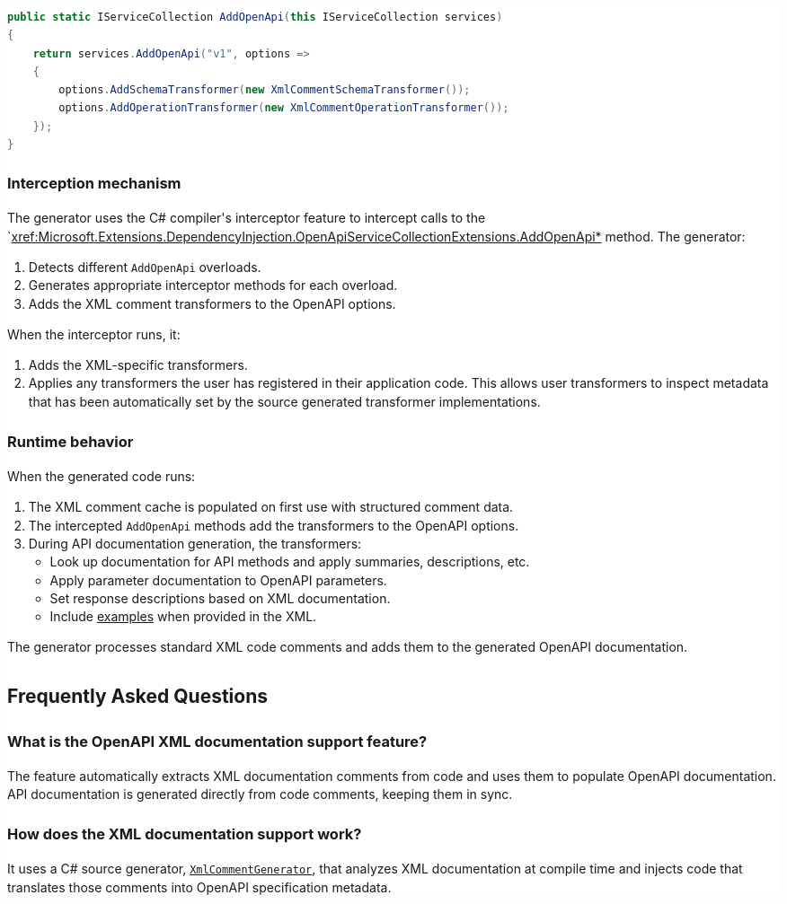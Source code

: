    ```csharp
   public static IServiceCollection AddOpenApi(this IServiceCollection services)
   {
       return services.AddOpenApi("v1", options =>
       {
           options.AddSchemaTransformer(new XmlCommentSchemaTransformer());
           options.AddOperationTransformer(new XmlCommentOperationTransformer());
       });
   }
   ```

### Interception mechanism

The generator uses the C# compiler's interceptor feature to intercept calls to the `<xref:Microsoft.Extensions.DependencyInjection.OpenApiServiceCollectionExtensions.AddOpenApi*> method. The generator:

1. Detects different `AddOpenApi` overloads.
2. Generates appropriate interceptor methods for each overload.
3. Adds the XML comment transformers to the OpenAPI options.

When the interceptor runs, it:

1. Adds the XML-specific transformers.
1. Applies any transformers the user has registered in their application code. This allows user transformers to inspect metadata that has been automatically set by the source generated transformer implementations.

### Runtime behavior

When the generated code runs:

1. The XML comment cache is populated on first use with structured comment data.
2. The intercepted `AddOpenApi` methods add the transformers to the OpenAPI options.
3. During API documentation generation, the transformers:
   * Look up documentation for API methods and apply summaries, descriptions, etc.
   * Apply parameter documentation to OpenAPI parameters.
   * Set response descriptions based on XML documentation.
   * Include [examples](#add-examples) when provided in the XML.

The generator processes standard XML code comments and adds them to the generated OpenAPI documentation.

## Frequently Asked Questions

### What is the OpenAPI XML documentation support feature?

The feature automatically extracts XML documentation comments from code and uses them to populate OpenAPI documentation. API documentation is generated directly from code comments, keeping them in sync.

### How does the XML documentation support work?

It uses a C# source generator, [`XmlCommentGenerator`](https://source.dot.net/#Microsoft.AspNetCore.OpenApi.SourceGenerators/XmlCommentGenerator.cs,30eb0aa73ef6306a), that analyzes XML documentation at compile time and injects code that translates those comments into OpenAPI specification metadata.
